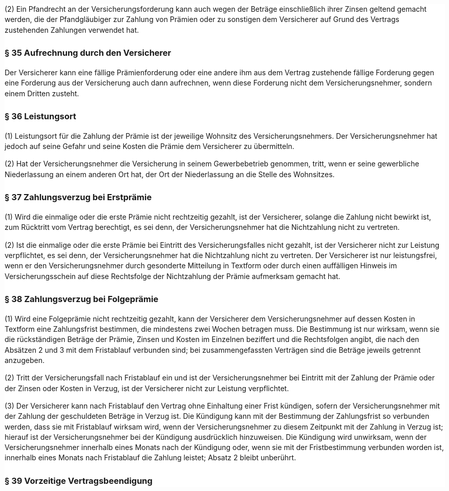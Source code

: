 (2) Ein Pfandrecht an der Versicherungsforderung kann auch wegen der Beträge einschließlich ihrer Zinsen geltend gemacht werden, die der Pfandgläubiger zur Zahlung von Prämien oder zu sonstigen dem Versicherer auf Grund des Vertrags zustehenden Zahlungen verwendet hat.

### § 35 Aufrechnung durch den Versicherer

Der Versicherer kann eine fällige Prämienforderung oder eine andere ihm aus dem Vertrag zustehende fällige Forderung gegen eine Forderung aus der Versicherung auch dann aufrechnen, wenn diese Forderung nicht dem Versicherungsnehmer, sondern einem Dritten zusteht.

### § 36 Leistungsort

(1) Leistungsort für die Zahlung der Prämie ist der jeweilige Wohnsitz des Versicherungsnehmers. Der Versicherungsnehmer hat jedoch auf seine Gefahr und seine Kosten die Prämie dem Versicherer zu übermitteln.

(2) Hat der Versicherungsnehmer die Versicherung in seinem Gewerbebetrieb genommen, tritt, wenn er seine gewerbliche Niederlassung an einem anderen Ort hat, der Ort der Niederlassung an die Stelle des Wohnsitzes.

### § 37 Zahlungsverzug bei Erstprämie

(1) Wird die einmalige oder die erste Prämie nicht rechtzeitig gezahlt, ist der Versicherer, solange die Zahlung nicht bewirkt ist, zum Rücktritt vom Vertrag berechtigt, es sei denn, der Versicherungsnehmer hat die Nichtzahlung nicht zu vertreten.

(2) Ist die einmalige oder die erste Prämie bei Eintritt des Versicherungsfalles nicht gezahlt, ist der Versicherer nicht zur Leistung verpflichtet, es sei denn, der Versicherungsnehmer hat die Nichtzahlung nicht zu vertreten. Der Versicherer ist nur leistungsfrei, wenn er den Versicherungsnehmer durch gesonderte Mitteilung in Textform oder durch einen auffälligen Hinweis im Versicherungsschein auf diese Rechtsfolge der Nichtzahlung der Prämie aufmerksam gemacht hat.

### § 38 Zahlungsverzug bei Folgeprämie

(1) Wird eine Folgeprämie nicht rechtzeitig gezahlt, kann der Versicherer dem Versicherungsnehmer auf dessen Kosten in Textform eine Zahlungsfrist bestimmen, die mindestens zwei Wochen betragen muss. Die Bestimmung ist nur wirksam, wenn sie die rückständigen Beträge der Prämie, Zinsen und Kosten im Einzelnen beziffert und die Rechtsfolgen angibt, die nach den Absätzen 2 und 3 mit dem Fristablauf verbunden sind; bei zusammengefassten Verträgen sind die Beträge jeweils getrennt anzugeben.

(2) Tritt der Versicherungsfall nach Fristablauf ein und ist der Versicherungsnehmer bei Eintritt mit der Zahlung der Prämie oder der Zinsen oder Kosten in Verzug, ist der Versicherer nicht zur Leistung verpflichtet.

(3) Der Versicherer kann nach Fristablauf den Vertrag ohne Einhaltung einer Frist kündigen, sofern der Versicherungsnehmer mit der Zahlung der geschuldeten Beträge in Verzug ist. Die Kündigung kann mit der Bestimmung der Zahlungsfrist so verbunden werden, dass sie mit Fristablauf wirksam wird, wenn der Versicherungsnehmer zu diesem Zeitpunkt mit der Zahlung in Verzug ist; hierauf ist der Versicherungsnehmer bei der Kündigung ausdrücklich hinzuweisen. Die Kündigung wird unwirksam, wenn der Versicherungsnehmer innerhalb eines Monats nach der Kündigung oder, wenn sie mit der Fristbestimmung verbunden worden ist, innerhalb eines Monats nach Fristablauf die Zahlung leistet; Absatz 2 bleibt unberührt.

### § 39 Vorzeitige Vertragsbeendigung
